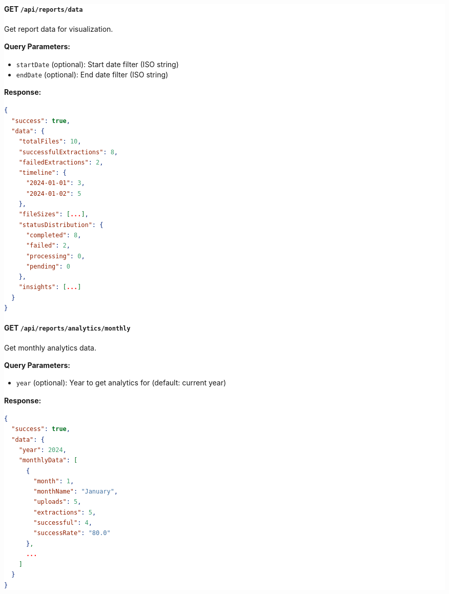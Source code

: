 #### GET `/api/reports/data`
Get report data for visualization.

**Query Parameters:**
- `startDate` (optional): Start date filter (ISO string)
- `endDate` (optional): End date filter (ISO string)

**Response:**
```json
{
  "success": true,
  "data": {
    "totalFiles": 10,
    "successfulExtractions": 8,
    "failedExtractions": 2,
    "timeline": {
      "2024-01-01": 3,
      "2024-01-02": 5
    },
    "fileSizes": [...],
    "statusDistribution": {
      "completed": 8,
      "failed": 2,
      "processing": 0,
      "pending": 0
    },
    "insights": [...]
  }
}
```

#### GET `/api/reports/analytics/monthly`
Get monthly analytics data.

**Query Parameters:**
- `year` (optional): Year to get analytics for (default: current year)

**Response:**
```json
{
  "success": true,
  "data": {
    "year": 2024,
    "monthlyData": [
      {
        "month": 1,
        "monthName": "January",
        "uploads": 5,
        "extractions": 5,
        "successful": 4,
        "successRate": "80.0"
      },
      ...
    ]
  }
}
```
